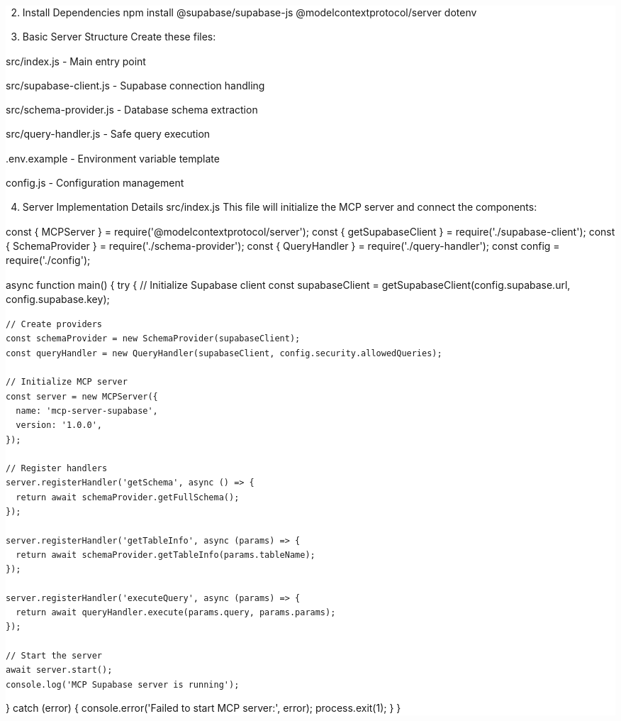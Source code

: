 2. Install Dependencies
npm install @supabase/supabase-js @modelcontextprotocol/server dotenv

3. Basic Server Structure
Create these files:

src/index.js - Main entry point

src/supabase-client.js - Supabase connection handling

src/schema-provider.js - Database schema extraction

src/query-handler.js - Safe query execution

.env.example - Environment variable template

config.js - Configuration management

4. Server Implementation Details
src/index.js
This file will initialize the MCP server and connect the components:

const { MCPServer } = require('@modelcontextprotocol/server');
const { getSupabaseClient } = require('./supabase-client');
const { SchemaProvider } = require('./schema-provider');
const { QueryHandler } = require('./query-handler');
const config = require('./config');

async function main() {
  try {
    // Initialize Supabase client
    const supabaseClient = getSupabaseClient(config.supabase.url, config.supabase.key);
    
    // Create providers
    const schemaProvider = new SchemaProvider(supabaseClient);
    const queryHandler = new QueryHandler(supabaseClient, config.security.allowedQueries);
    
    // Initialize MCP server
    const server = new MCPServer({
      name: 'mcp-server-supabase',
      version: '1.0.0',
    });
    
    // Register handlers
    server.registerHandler('getSchema', async () => {
      return await schemaProvider.getFullSchema();
    });
    
    server.registerHandler('getTableInfo', async (params) => {
      return await schemaProvider.getTableInfo(params.tableName);
    });
    
    server.registerHandler('executeQuery', async (params) => {
      return await queryHandler.execute(params.query, params.params);
    });
    
    // Start the server
    await server.start();
    console.log('MCP Supabase server is running');
  } catch (error) {
    console.error('Failed to start MCP server:', error);
    process.exit(1);
  }
}
